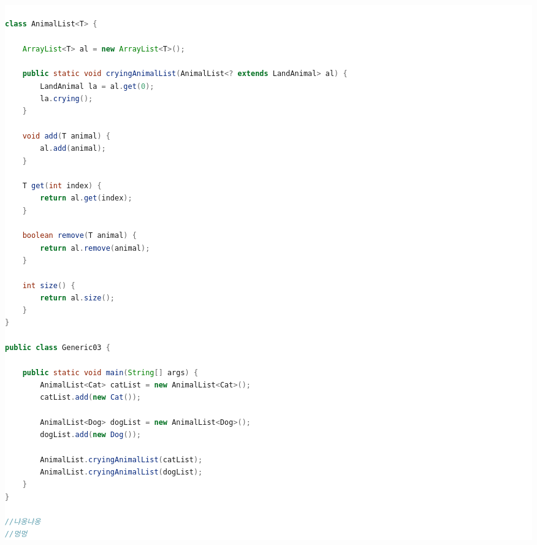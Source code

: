 ```java

class AnimalList<T> {

    ArrayList<T> al = new ArrayList<T>();

    public static void cryingAnimalList(AnimalList<? extends LandAnimal> al) {
        LandAnimal la = al.get(0);
        la.crying();
    }

    void add(T animal) { 
        al.add(animal); 
    }
    
    T get(int index) { 
        return al.get(index); 
    }
    
    boolean remove(T animal) { 
        return al.remove(animal); 
    }
    
    int size() { 
        return al.size(); 
    }
}

public class Generic03 {

    public static void main(String[] args) {
        AnimalList<Cat> catList = new AnimalList<Cat>();
        catList.add(new Cat());

        AnimalList<Dog> dogList = new AnimalList<Dog>();
        dogList.add(new Dog());

        AnimalList.cryingAnimalList(catList);
        AnimalList.cryingAnimalList(dogList);
    }
}

//냐옹냐옹
//멍멍
```

